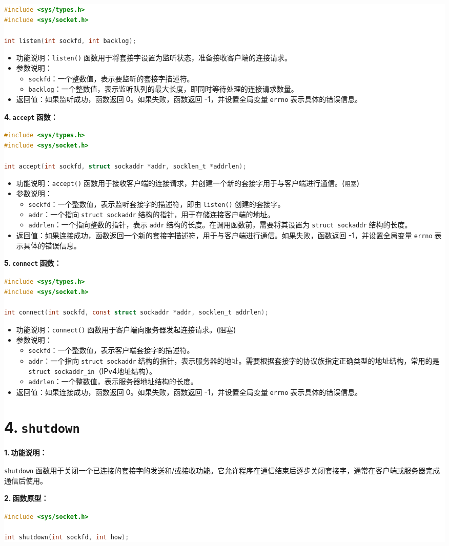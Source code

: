 ```c
#include <sys/types.h>
#include <sys/socket.h>

int listen(int sockfd, int backlog);
```

- 功能说明：`listen()` 函数用于将套接字设置为监听状态，准备接收客户端的连接请求。
- 参数说明：
  - `sockfd`：一个整数值，表示要监听的套接字描述符。
  - `backlog`：一个整数值，表示监听队列的最大长度，即同时等待处理的连接请求数量。
- 返回值：如果监听成功，函数返回 0。如果失败，函数返回 -1，并设置全局变量 `errno` 表示具体的错误信息。

**4. `accept` 函数：**

```c
#include <sys/types.h>
#include <sys/socket.h>

int accept(int sockfd, struct sockaddr *addr, socklen_t *addrlen);
```

- 功能说明：`accept()` 函数用于接收客户端的连接请求，并创建一个新的套接字用于与客户端进行通信。(`阻塞`)
- 参数说明：
  - `sockfd`：一个整数值，表示监听套接字的描述符，即由 `listen()` 创建的套接字。
  - `addr`：一个指向 `struct sockaddr` 结构的指针，用于存储连接客户端的地址。
  - `addrlen`：一个指向整数的指针，表示 `addr` 结构的长度。在调用函数前，需要将其设置为 `struct sockaddr` 结构的长度。
- 返回值：如果连接成功，函数返回一个新的套接字描述符，用于与客户端进行通信。如果失败，函数返回 -1，并设置全局变量 `errno` 表示具体的错误信息。

**5. `connect` 函数：**

```c
#include <sys/types.h>
#include <sys/socket.h>

int connect(int sockfd, const struct sockaddr *addr, socklen_t addrlen);
```

- 功能说明：`connect()` 函数用于客户端向服务器发起连接请求。(阻塞)
- 参数说明：
  - `sockfd`：一个整数值，表示客户端套接字的描述符。
  - `addr`：一个指向 `struct sockaddr` 结构的指针，表示服务器的地址。需要根据套接字的协议族指定正确类型的地址结构，常用的是 `struct sockaddr_in`（IPv4地址结构）。
  - `addrlen`：一个整数值，表示服务器地址结构的长度。
- 返回值：如果连接成功，函数返回 0。如果失败，函数返回 -1，并设置全局变量 `errno` 表示具体的错误信息。

# **4.** **`shutdown`**

**1. 功能说明：**

`shutdown` 函数用于关闭一个已连接的套接字的发送和/或接收功能。它允许程序在通信结束后逐步关闭套接字，通常在客户端或服务器完成通信后使用。

**2. 函数原型：**

```c
#include <sys/socket.h>

int shutdown(int sockfd, int how);
```

